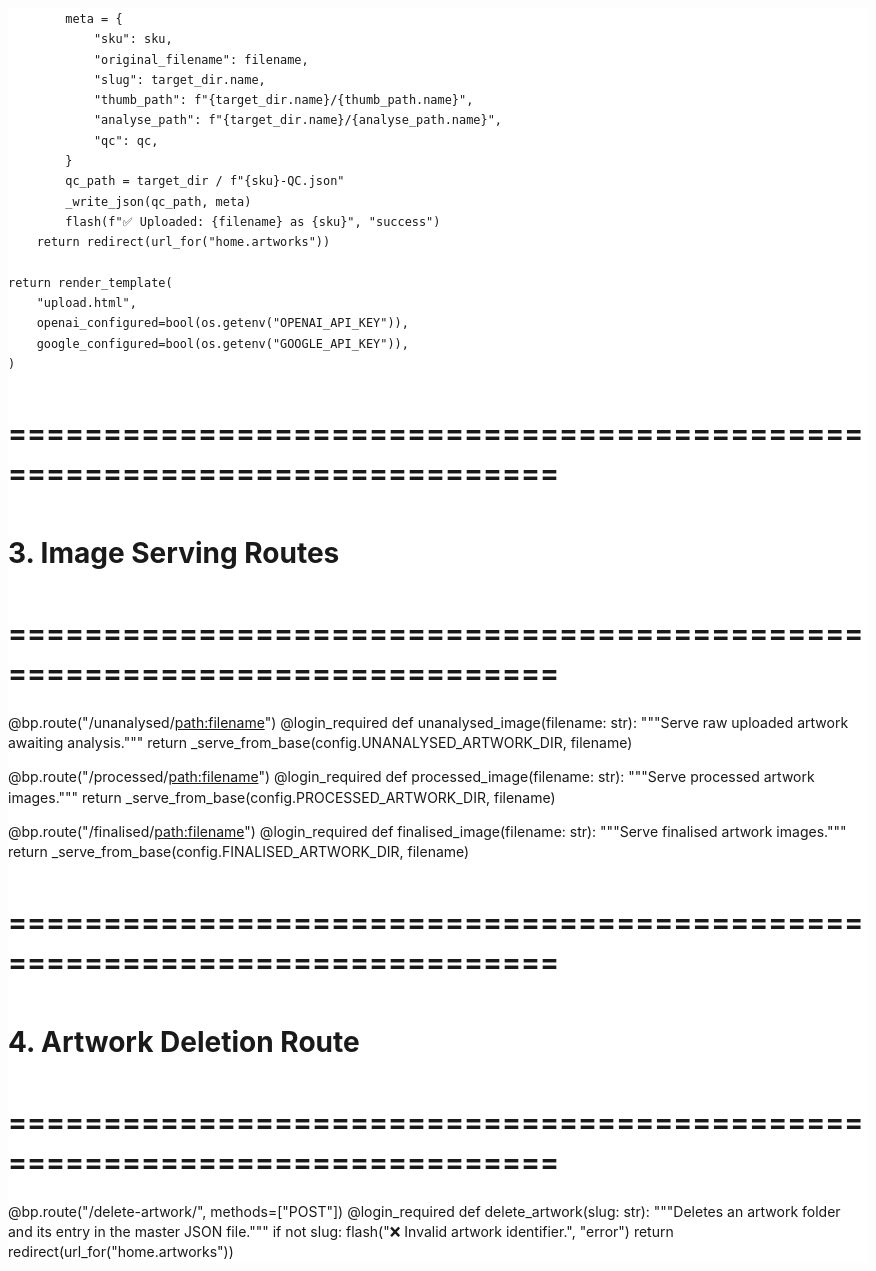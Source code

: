             meta = {
                "sku": sku,
                "original_filename": filename,
                "slug": target_dir.name,
                "thumb_path": f"{target_dir.name}/{thumb_path.name}",
                "analyse_path": f"{target_dir.name}/{analyse_path.name}",
                "qc": qc,
            }
            qc_path = target_dir / f"{sku}-QC.json"
            _write_json(qc_path, meta)
            flash(f"✅ Uploaded: {filename} as {sku}", "success")
        return redirect(url_for("home.artworks"))

    return render_template(
        "upload.html",
        openai_configured=bool(os.getenv("OPENAI_API_KEY")),
        google_configured=bool(os.getenv("GOOGLE_API_KEY")),
    )


# ==========================================================================
# 3. Image Serving Routes
# ==========================================================================
@bp.route("/unanalysed/<path:filename>")
@login_required
def unanalysed_image(filename: str):
    """Serve raw uploaded artwork awaiting analysis."""
    return _serve_from_base(config.UNANALYSED_ARTWORK_DIR, filename)


@bp.route("/processed/<path:filename>")
@login_required
def processed_image(filename: str):
    """Serve processed artwork images."""
    return _serve_from_base(config.PROCESSED_ARTWORK_DIR, filename)


@bp.route("/finalised/<path:filename>")
@login_required
def finalised_image(filename: str):
    """Serve finalised artwork images."""
    return _serve_from_base(config.FINALISED_ARTWORK_DIR, filename)

# ==========================================================================
# 4. Artwork Deletion Route
# ==========================================================================
@bp.route("/delete-artwork/<slug>", methods=["POST"])
@login_required
def delete_artwork(slug: str):
    """Deletes an artwork folder and its entry in the master JSON file."""
    if not slug:
        flash("❌ Invalid artwork identifier.", "error")
        return redirect(url_for("home.artworks"))
